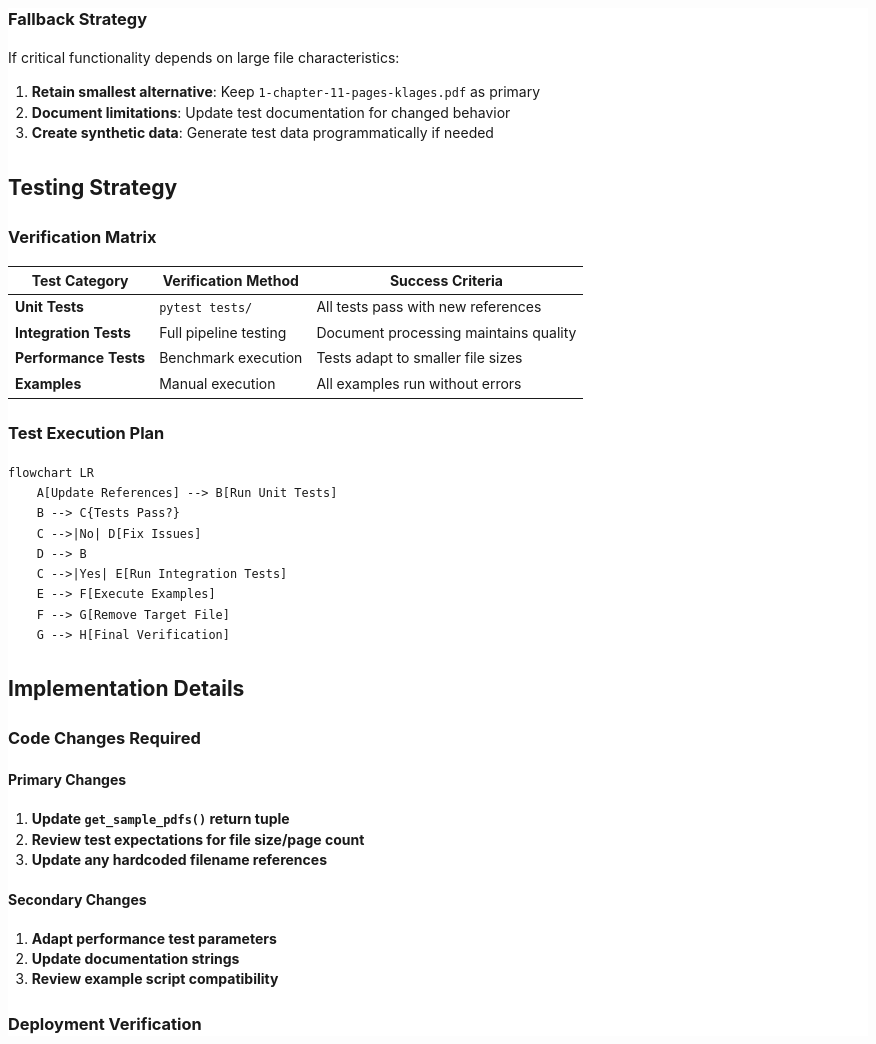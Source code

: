 ### Fallback Strategy

If critical functionality depends on large file characteristics:
1. **Retain smallest alternative**: Keep `1-chapter-11-pages-klages.pdf` as primary
2. **Document limitations**: Update test documentation for changed behavior
3. **Create synthetic data**: Generate test data programmatically if needed

## Testing Strategy

### Verification Matrix

| Test Category | Verification Method | Success Criteria |
|---------------|-------------------|------------------|
| **Unit Tests** | `pytest tests/` | All tests pass with new references |
| **Integration Tests** | Full pipeline testing | Document processing maintains quality |
| **Performance Tests** | Benchmark execution | Tests adapt to smaller file sizes |
| **Examples** | Manual execution | All examples run without errors |

### Test Execution Plan

```mermaid
flowchart LR
    A[Update References] --> B[Run Unit Tests]
    B --> C{Tests Pass?}
    C -->|No| D[Fix Issues]
    D --> B
    C -->|Yes| E[Run Integration Tests]
    E --> F[Execute Examples]
    F --> G[Remove Target File]
    G --> H[Final Verification]
```

## Implementation Details

### Code Changes Required

#### Primary Changes
1. **Update `get_sample_pdfs()` return tuple**
2. **Review test expectations for file size/page count**
3. **Update any hardcoded filename references**

#### Secondary Changes
1. **Adapt performance test parameters**
2. **Update documentation strings**
3. **Review example script compatibility**

### Deployment Verification
